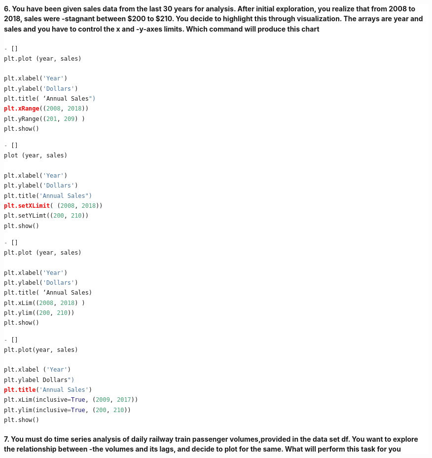 
#### 6. You have been given sales data from the last 30 years for analysis. After initial exploration, you realize that from 2008 to 2018, sales were -stagnant between $200 to $210. You decide to highlight this through visualization. The arrays are year and sales and you have to control the x and -y-axes limits. Which command will produce this chart
```python
- []
plt.plot (year, sales)

plt.xlabel('Year')
plt.ylabel('Dollars')
plt.title( ‘Annual Sales")
plt.xRange((2008, 2018))
plt.yRange((201, 209) )
plt.show()
```
```python
- []
plot (year, sales)

plt.xlabel('Year')
plt.ylabel('Dollars')
plt.title('Annual Sales")
plt.setXLimit( (2008, 2018))
plt.setYLimt((200, 210))
plt.show()
```
```python
- []
plt.plot (year, sales)

plt.xlabel('Year')
plt.ylabel('Dollars')
plt.title( ‘Annual Sales)
plt.xLim((2008, 2018) )
plt.ylim((200, 210))
plt.show()
```
```python
- []
plt.plot(year, sales)

plt.xlabel ('Year')
plt.ylabel Dollars")
plt.title('Annual Sales')
plt.xLim(inclusive=True, (2009, 2017))
plt.ylim(inclusive=True, (200, 210))
plt.show()
```


#### 7. You must do time series analysis of daily railway train passenger volumes,provided in the data set df. You want to explore the relationship between -the volumes and its lags, and decide to plot for the same. What will perform this task for you
